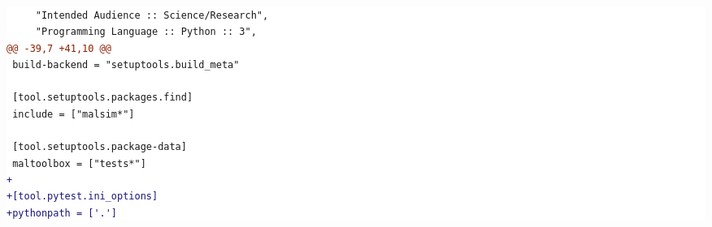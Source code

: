 ```diff
     "Intended Audience :: Science/Research",
     "Programming Language :: Python :: 3",
@@ -39,7 +41,10 @@
 build-backend = "setuptools.build_meta"
 
 [tool.setuptools.packages.find]
 include = ["malsim*"]
 
 [tool.setuptools.package-data]
 maltoolbox = ["tests*"]
+
+[tool.pytest.ini_options]
+pythonpath = ['.']
```

